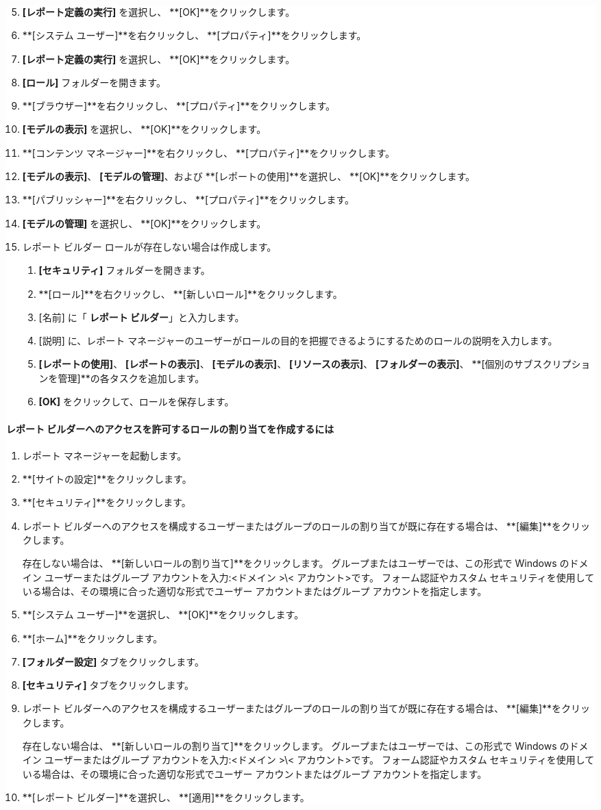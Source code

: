 5.  **[レポート定義の実行]** を選択し、 **[OK]**をクリックします。  
  
6.  **[システム ユーザー]**を右クリックし、 **[プロパティ]**をクリックします。  
  
7.  **[レポート定義の実行]** を選択し、 **[OK]**をクリックします。  
  
8.  **[ロール]** フォルダーを開きます。  
  
9. **[ブラウザー]**を右クリックし、 **[プロパティ]**をクリックします。  
  
10. **[モデルの表示]** を選択し、 **[OK]**をクリックします。  
  
11. **[コンテンツ マネージャー]**を右クリックし、 **[プロパティ]**をクリックします。  
  
12. **[モデルの表示]**、 **[モデルの管理]**、および **[レポートの使用]**を選択し、 **[OK]**をクリックします。  
  
13. **[パブリッシャー]**を右クリックし、 **[プロパティ]**をクリックします。  
  
14. **[モデルの管理]** を選択し、 **[OK]**をクリックします。  
  
15. レポート ビルダー ロールが存在しない場合は作成します。  
  
    1.  **[セキュリティ]** フォルダーを開きます。  
  
    2.  **[ロール]**を右クリックし、 **[新しいロール]**をクリックします。  
  
    3.  [名前] に「 **レポート ビルダー**」と入力します。  
  
    4.  [説明] に、レポート マネージャーのユーザーがロールの目的を把握できるようにするためのロールの説明を入力します。  
  
    5.  **[レポートの使用]**、 **[レポートの表示]**、 **[モデルの表示]**、 **[リソースの表示]**、 **[フォルダーの表示]**、 **[個別のサブスクリプションを管理]**の各タスクを追加します。  
  
    6.  **[OK]** をクリックして、ロールを保存します。  
  
#### <a name="to-create-role-assignments-that-grant-access-to-report-builder"></a>レポート ビルダーへのアクセスを許可するロールの割り当てを作成するには  
  
1.  レポート マネージャーを起動します。  
  
2.  **[サイトの設定]**をクリックします。  
  
3.  **[セキュリティ]**をクリックします。  
  
4.  レポート ビルダーへのアクセスを構成するユーザーまたはグループのロールの割り当てが既に存在する場合は、 **[編集]**をクリックします。  
  
     存在しない場合は、 **[新しいロールの割り当て]**をクリックします。 グループまたはユーザーでは、この形式で Windows のドメイン ユーザーまたはグループ アカウントを入力:\<ドメイン >\\< アカウント\>です。 フォーム認証やカスタム セキュリティを使用している場合は、その環境に合った適切な形式でユーザー アカウントまたはグループ アカウントを指定します。  
  
5.  **[システム ユーザー]**を選択し、 **[OK]**をクリックします。  
  
6.  **[ホーム]**をクリックします。  
  
7.  **[フォルダー設定]** タブをクリックします。  
  
8.  **[セキュリティ]** タブをクリックします。  
  
9. レポート ビルダーへのアクセスを構成するユーザーまたはグループのロールの割り当てが既に存在する場合は、 **[編集]**をクリックします。  
  
     存在しない場合は、 **[新しいロールの割り当て]**をクリックします。 グループまたはユーザーでは、この形式で Windows のドメイン ユーザーまたはグループ アカウントを入力:\<ドメイン >\\< アカウント\>です。 フォーム認証やカスタム セキュリティを使用している場合は、その環境に合った適切な形式でユーザー アカウントまたはグループ アカウントを指定します。  
  
10. **[レポート ビルダー]**を選択し、 **[適用]**をクリックします。  
  